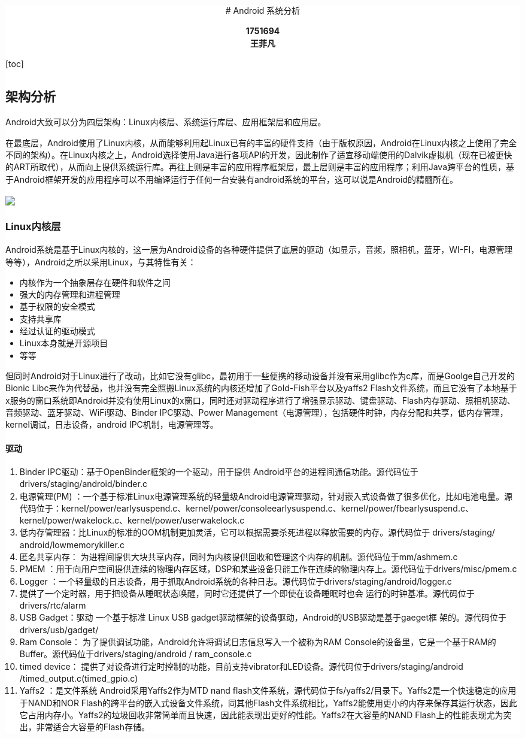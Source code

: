 
<center>
# Android 系统分析

**1751694  
王菲凡**
</center>

[toc]

<div style="page-break-after:always"> </div>

## 架构分析

Android大致可以分为四层架构：Linux内核层、系统运行库层、应用框架层和应用层。

在最底层，Android使用了Linux内核，从而能够利用起Linux已有的丰富的硬件支持（由于版权原因，Android在Linux内核之上使用了完全不同的架构）。在Linux内核之上，Android选择使用Java进行各项API的开发，因此制作了适宜移动端使用的Dalvik虚拟机（现在已被更快的ART所取代），从而向上提供系统运行库。再往上则是丰富的应用程序框架层，最上层则是丰富的应用程序；利用Java跨平台的性质，基于Android框架开发的应用程序可以不用编译运行于任何一台安装有android系统的平台，这可以说是Android的精髓所在。

<img src="https://upload-images.jianshu.io/upload_images/14515742-e9fa23aff7831bc6.jpg?imageMogr2/auto-orient/strip|imageView2/2/w/1200" width=600 align=center>

### Linux内核层

Android系统是基于Linux内核的，这一层为Android设备的各种硬件提供了底层的驱动（如显示，音频，照相机，蓝牙，WI-FI，电源管理等等），Android之所以采用Linux，与其特性有关：

* 内核作为一个抽象层存在硬件和软件之间
* 强大的内存管理和进程管理
* 基于权限的安全模式
* 支持共享库
* 经过认证的驱动模式
* Linux本身就是开源项目
* 等等

但同时Android对于Linux进行了改动，比如它没有glibc，最初用于一些便携的移动设备并没有采用glibc作为c库，而是Goolge自己开发的Bionic Libc来作为代替品，也并没有完全照搬Linux系统的内核还增加了Gold-Fish平台以及yaffs2 Flash文件系统，而且它没有了本地基于x服务的窗口系统即Android并没有使用Linux的x窗口，同时还对驱动程序进行了增强显示驱动、键盘驱动、Flash内存驱动、照相机驱动、音频驱动、蓝牙驱动、WiFi驱动、Binder IPC驱动、Power Management（电源管理），包括硬件时钟，内存分配和共享，低内存管理，kernel调试，日志设备，android IPC机制，电源管理等。

#### 驱动

1. Binder IPC驱动：基于OpenBinder框架的一个驱动，用于提供 Android平台的进程间通信功能。源代码位于drivers/staging/android/binder.c
2. 电源管理(PM) ：一个基于标准Linux电源管理系统的轻量级Android电源管理驱动，针对嵌入式设备做了很多优化，比如电池电量。源代码位于：kernel/power/earlysuspend.c、kernel/power/consoleearlysuspend.c、kernel/power/fbearlysuspend.c、kernel/power/wakelock.c、kernel/power/userwakelock.c
3. 低内存管理器：比Linux的标准的OOM机制更加灵活，它可以根据需要杀死进程以释放需要的内存。源代码位于 drivers/staging/ android/lowmemorykiller.c
4. 匿名共享内存： 为进程间提供大块共享内存，同时为内核提供回收和管理这个内存的机制。源代码位于mm/ashmem.c
5. PMEM ：用于向用户空间提供连续的物理内存区域，DSP和某些设备只能工作在连续的物理内存上。源代码位于drivers/misc/pmem.c
6. Logger ：一个轻量级的日志设备，用于抓取Android系统的各种日志。源代码位于drivers/staging/android/logger.c
7. 提供了一个定时器，用于把设备从睡眠状态唤醒，同时它还提供了一个即使在设备睡眠时也会 运行的时钟基准。源代码位于drivers/rtc/alarm
8. USB Gadget：驱动 一个基于标准 Linux USB gadget驱动框架的设备驱动，Android的USB驱动是基于gaeget框 架的。源代码位于drivers/usb/gadget/
9. Ram Console： 为了提供调试功能，Android允许将调试日志信息写入一个被称为RAM Console的设备里，它是一个基于RAM的Buffer。源代码位于drivers/staging/android / ram_console.c
10. timed device： 提供了对设备进行定时控制的功能，目前支持vibrator和LED设备。源代码位于drivers/staging/android /timed_output.c(timed_gpio.c)
11. Yaffs2 ：是文件系统 Android采用Yaffs2作为MTD nand flash文件系统，源代码位于fs/yaffs2/目录下。Yaffs2是一个快速稳定的应用于NAND和NOR Flash的跨平台的嵌入式设备文件系统，同其他Flash文件系统相比，Yaffs2能使用更小的内存来保存其运行状态，因此它占用内存小。Yaffs2的垃圾回收非常简单而且快速，因此能表现出更好的性能。Yaffs2在大容量的NAND Flash上的性能表现尤为突出，非常适合大容量的Flash存储。
